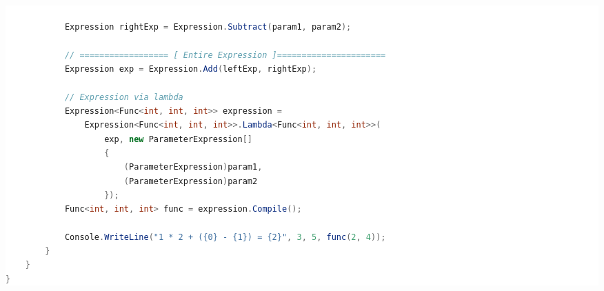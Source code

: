 ```c#

            Expression rightExp = Expression.Subtract(param1, param2);

            // ================== [ Entire Expression ]======================
            Expression exp = Expression.Add(leftExp, rightExp);

            // Expression via lambda
            Expression<Func<int, int, int>> expression =
                Expression<Func<int, int, int>>.Lambda<Func<int, int, int>>(
                    exp, new ParameterExpression[]
                    {
                        (ParameterExpression)param1,
                        (ParameterExpression)param2
                    });
            Func<int, int, int> func = expression.Compile();

            Console.WriteLine("1 * 2 + ({0} - {1}) = {2}", 3, 5, func(2, 4));
        }
    }
}

```

